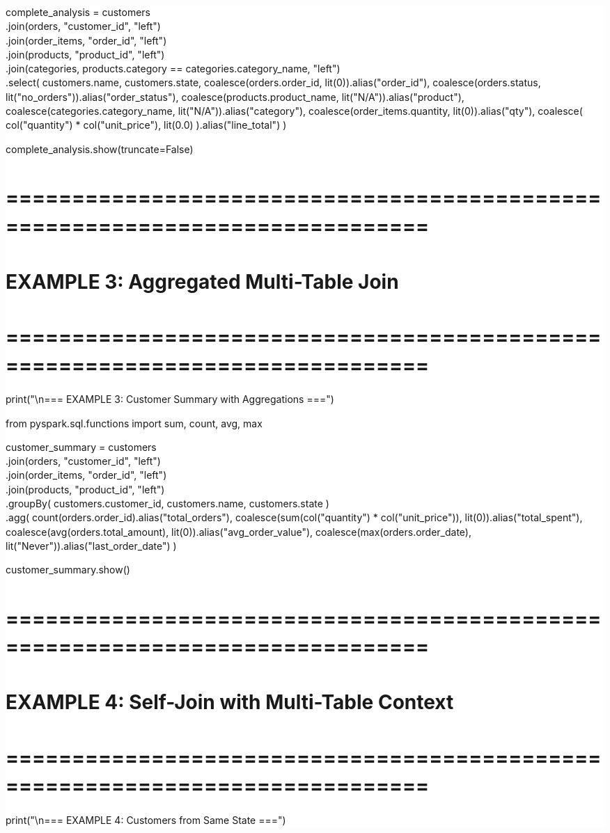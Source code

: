 complete_analysis = customers \
    .join(orders, "customer_id", "left") \
    .join(order_items, "order_id", "left") \
    .join(products, "product_id", "left") \
    .join(categories, products.category == categories.category_name, "left") \
    .select(
        customers.name,
        customers.state,
        coalesce(orders.order_id, lit(0)).alias("order_id"),
        coalesce(orders.status, lit("no_orders")).alias("order_status"),
        coalesce(products.product_name, lit("N/A")).alias("product"),
        coalesce(categories.category_name, lit("N/A")).alias("category"),
        coalesce(order_items.quantity, lit(0)).alias("qty"),
        coalesce(
            col("quantity") * col("unit_price"), 
            lit(0.0)
        ).alias("line_total")
    )

complete_analysis.show(truncate=False)

# =============================================================================
# EXAMPLE 3: Aggregated Multi-Table Join
# =============================================================================
print("\n=== EXAMPLE 3: Customer Summary with Aggregations ===")

from pyspark.sql.functions import sum, count, avg, max

customer_summary = customers \
    .join(orders, "customer_id", "left") \
    .join(order_items, "order_id", "left") \
    .join(products, "product_id", "left") \
    .groupBy(
        customers.customer_id,
        customers.name,
        customers.state
    ) \
    .agg(
        count(orders.order_id).alias("total_orders"),
        coalesce(sum(col("quantity") * col("unit_price")), lit(0)).alias("total_spent"),
        coalesce(avg(orders.total_amount), lit(0)).alias("avg_order_value"),
        coalesce(max(orders.order_date), lit("Never")).alias("last_order_date")
    )

customer_summary.show()

# =============================================================================
# EXAMPLE 4: Self-Join with Multi-Table Context
# =============================================================================
print("\n=== EXAMPLE 4: Customers from Same State ===")
